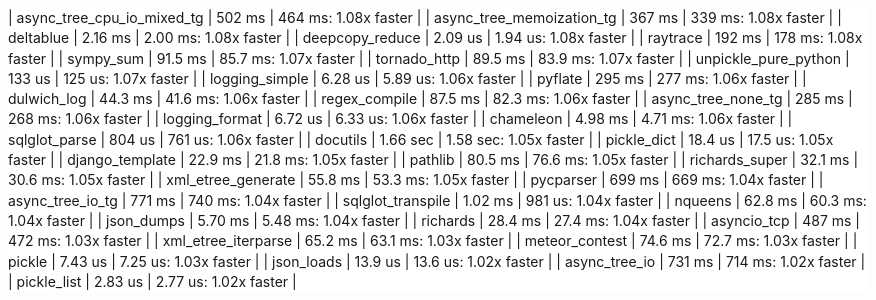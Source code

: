 | async_tree_cpu_io_mixed_tg | 502 ms                                                      | 464 ms: 1.08x faster                                                    |
| async_tree_memoization_tg  | 367 ms                                                      | 339 ms: 1.08x faster                                                    |
| deltablue                  | 2.16 ms                                                     | 2.00 ms: 1.08x faster                                                   |
| deepcopy_reduce            | 2.09 us                                                     | 1.94 us: 1.08x faster                                                   |
| raytrace                   | 192 ms                                                      | 178 ms: 1.08x faster                                                    |
| sympy_sum                  | 91.5 ms                                                     | 85.7 ms: 1.07x faster                                                   |
| tornado_http               | 89.5 ms                                                     | 83.9 ms: 1.07x faster                                                   |
| unpickle_pure_python       | 133 us                                                      | 125 us: 1.07x faster                                                    |
| logging_simple             | 6.28 us                                                     | 5.89 us: 1.06x faster                                                   |
| pyflate                    | 295 ms                                                      | 277 ms: 1.06x faster                                                    |
| dulwich_log                | 44.3 ms                                                     | 41.6 ms: 1.06x faster                                                   |
| regex_compile              | 87.5 ms                                                     | 82.3 ms: 1.06x faster                                                   |
| async_tree_none_tg         | 285 ms                                                      | 268 ms: 1.06x faster                                                    |
| logging_format             | 6.72 us                                                     | 6.33 us: 1.06x faster                                                   |
| chameleon                  | 4.98 ms                                                     | 4.71 ms: 1.06x faster                                                   |
| sqlglot_parse              | 804 us                                                      | 761 us: 1.06x faster                                                    |
| docutils                   | 1.66 sec                                                    | 1.58 sec: 1.05x faster                                                  |
| pickle_dict                | 18.4 us                                                     | 17.5 us: 1.05x faster                                                   |
| django_template            | 22.9 ms                                                     | 21.8 ms: 1.05x faster                                                   |
| pathlib                    | 80.5 ms                                                     | 76.6 ms: 1.05x faster                                                   |
| richards_super             | 32.1 ms                                                     | 30.6 ms: 1.05x faster                                                   |
| xml_etree_generate         | 55.8 ms                                                     | 53.3 ms: 1.05x faster                                                   |
| pycparser                  | 699 ms                                                      | 669 ms: 1.04x faster                                                    |
| async_tree_io_tg           | 771 ms                                                      | 740 ms: 1.04x faster                                                    |
| sqlglot_transpile          | 1.02 ms                                                     | 981 us: 1.04x faster                                                    |
| nqueens                    | 62.8 ms                                                     | 60.3 ms: 1.04x faster                                                   |
| json_dumps                 | 5.70 ms                                                     | 5.48 ms: 1.04x faster                                                   |
| richards                   | 28.4 ms                                                     | 27.4 ms: 1.04x faster                                                   |
| asyncio_tcp                | 487 ms                                                      | 472 ms: 1.03x faster                                                    |
| xml_etree_iterparse        | 65.2 ms                                                     | 63.1 ms: 1.03x faster                                                   |
| meteor_contest             | 74.6 ms                                                     | 72.7 ms: 1.03x faster                                                   |
| pickle                     | 7.43 us                                                     | 7.25 us: 1.03x faster                                                   |
| json_loads                 | 13.9 us                                                     | 13.6 us: 1.02x faster                                                   |
| async_tree_io              | 731 ms                                                      | 714 ms: 1.02x faster                                                    |
| pickle_list                | 2.83 us                                                     | 2.77 us: 1.02x faster                                                   |